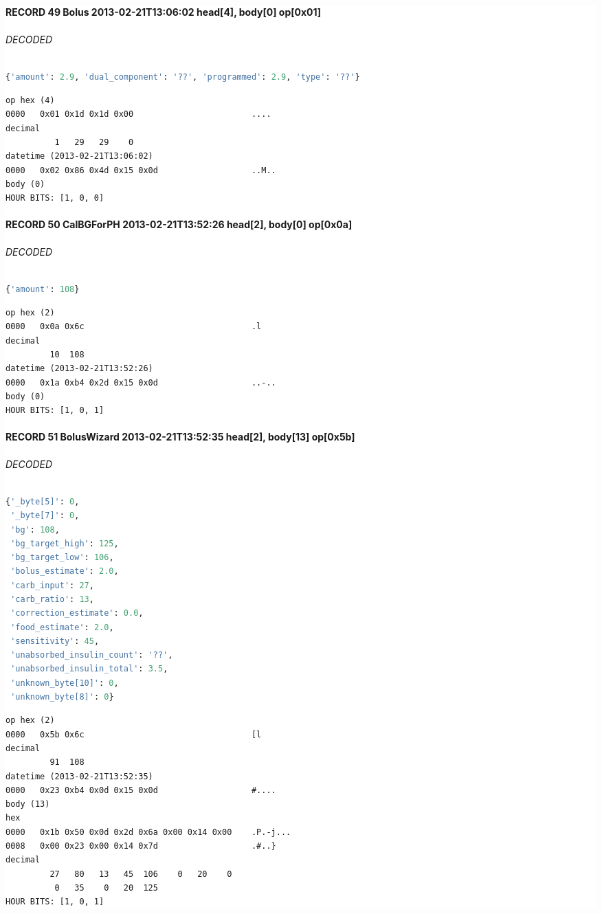 #### RECORD 49 Bolus 2013-02-21T13:06:02 head[4], body[0] op[0x01]
###### DECODED
```python
{'amount': 2.9, 'dual_component': '??', 'programmed': 2.9, 'type': '??'}
```
    op hex (4)
    0000   0x01 0x1d 0x1d 0x00                        ....
    decimal
              1   29   29    0
    datetime (2013-02-21T13:06:02)
    0000   0x02 0x86 0x4d 0x15 0x0d                   ..M..
    body (0)
    HOUR BITS: [1, 0, 0]
#### RECORD 50 CalBGForPH 2013-02-21T13:52:26 head[2], body[0] op[0x0a]
###### DECODED
```python
{'amount': 108}
```
    op hex (2)
    0000   0x0a 0x6c                                  .l
    decimal
             10  108
    datetime (2013-02-21T13:52:26)
    0000   0x1a 0xb4 0x2d 0x15 0x0d                   ..-..
    body (0)
    HOUR BITS: [1, 0, 1]
#### RECORD 51 BolusWizard 2013-02-21T13:52:35 head[2], body[13] op[0x5b]
###### DECODED
```python
{'_byte[5]': 0,
 '_byte[7]': 0,
 'bg': 108,
 'bg_target_high': 125,
 'bg_target_low': 106,
 'bolus_estimate': 2.0,
 'carb_input': 27,
 'carb_ratio': 13,
 'correction_estimate': 0.0,
 'food_estimate': 2.0,
 'sensitivity': 45,
 'unabsorbed_insulin_count': '??',
 'unabsorbed_insulin_total': 3.5,
 'unknown_byte[10]': 0,
 'unknown_byte[8]': 0}
```
    op hex (2)
    0000   0x5b 0x6c                                  [l
    decimal
             91  108
    datetime (2013-02-21T13:52:35)
    0000   0x23 0xb4 0x0d 0x15 0x0d                   #....
    body (13)
    hex
    0000   0x1b 0x50 0x0d 0x2d 0x6a 0x00 0x14 0x00    .P.-j...
    0008   0x00 0x23 0x00 0x14 0x7d                   .#..}
    decimal
             27   80   13   45  106    0   20    0
              0   35    0   20  125
    HOUR BITS: [1, 0, 1]